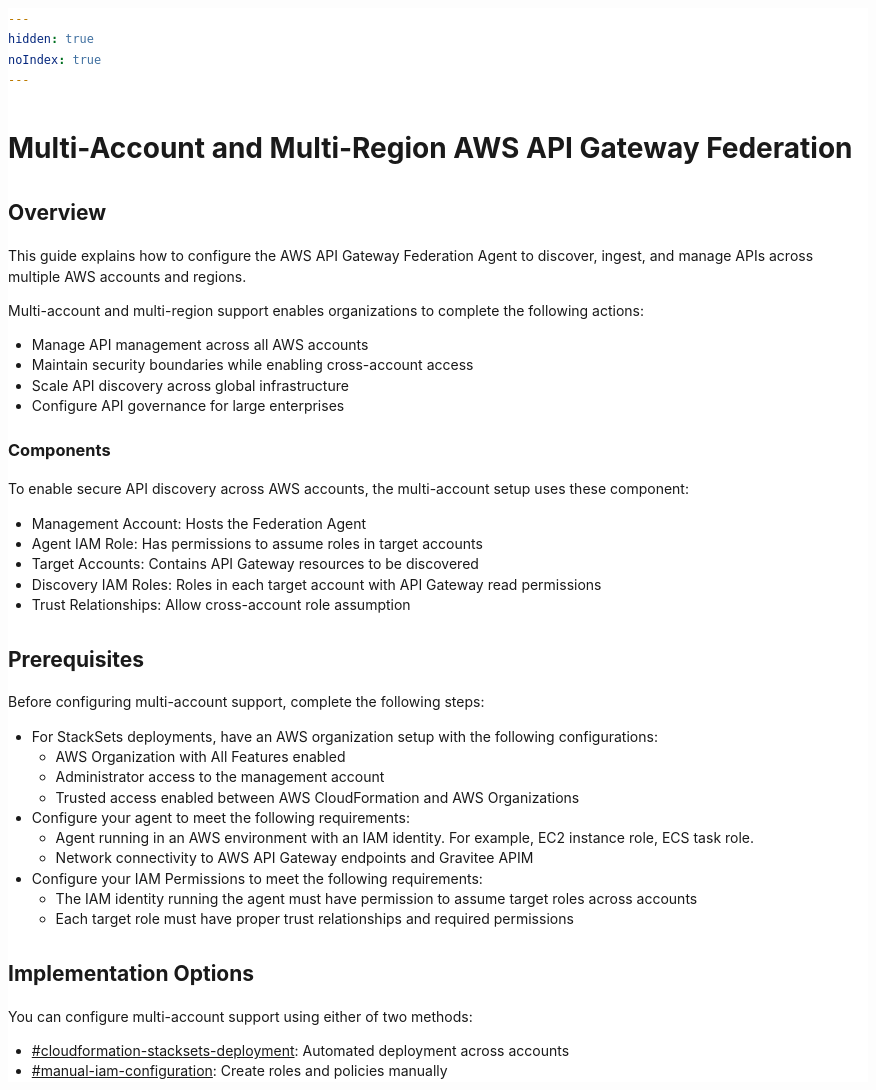 ```yaml
---
hidden: true
noIndex: true
---
```


# Multi-Account and Multi-Region AWS API Gateway Federation

## Overview

This guide explains how to configure the AWS API Gateway Federation Agent to discover, ingest, and manage APIs across multiple AWS accounts and regions.&#x20;

Multi-account and multi-region support enables organizations to complete the following actions:

* Manage API management across all AWS accounts
* Maintain security boundaries while enabling cross-account access
* Scale API discovery across global infrastructure
* Configure API governance for large enterprises

### Components

To enable secure API discovery across AWS accounts, the multi-account setup uses these component:

* Management Account: Hosts the Federation Agent
* Agent IAM Role: Has permissions to assume roles in target accounts
* Target Accounts: Contains API Gateway resources to be discovered
* Discovery IAM Roles: Roles in each target account with API Gateway read permissions
* Trust Relationships: Allow cross-account role assumption

## Prerequisites&#x20;

Before configuring multi-account support, complete the following steps:

* For StackSets deployments, have an AWS organization setup with the following configurations:
  * AWS Organization with All Features enabled
  * Administrator access to the management account
  * Trusted access enabled between AWS CloudFormation and AWS Organizations
* Configure your agent to meet the following requirements:
  * Agent running in an AWS environment with an IAM identity. For example, EC2 instance role, ECS task role.
  * Network connectivity to AWS API Gateway endpoints and Gravitee APIM
* Configure your IAM Permissions to meet the following requirements:
  * The IAM identity running the agent must have permission to assume target roles across accounts
  * Each target role must have proper trust relationships and required permissions

## Implementation Options&#x20;

You can configure multi-account support using either of two methods:

* [#cloudformation-stacksets-deployment](aws-api-gateway-multi-account-and-multi-region.md#cloudformation-stacksets-deployment "mention"): Automated deployment across accounts
* [#manual-iam-configuration](aws-api-gateway-multi-account-and-multi-region.md#manual-iam-configuration "mention"): Create roles and policies manually
